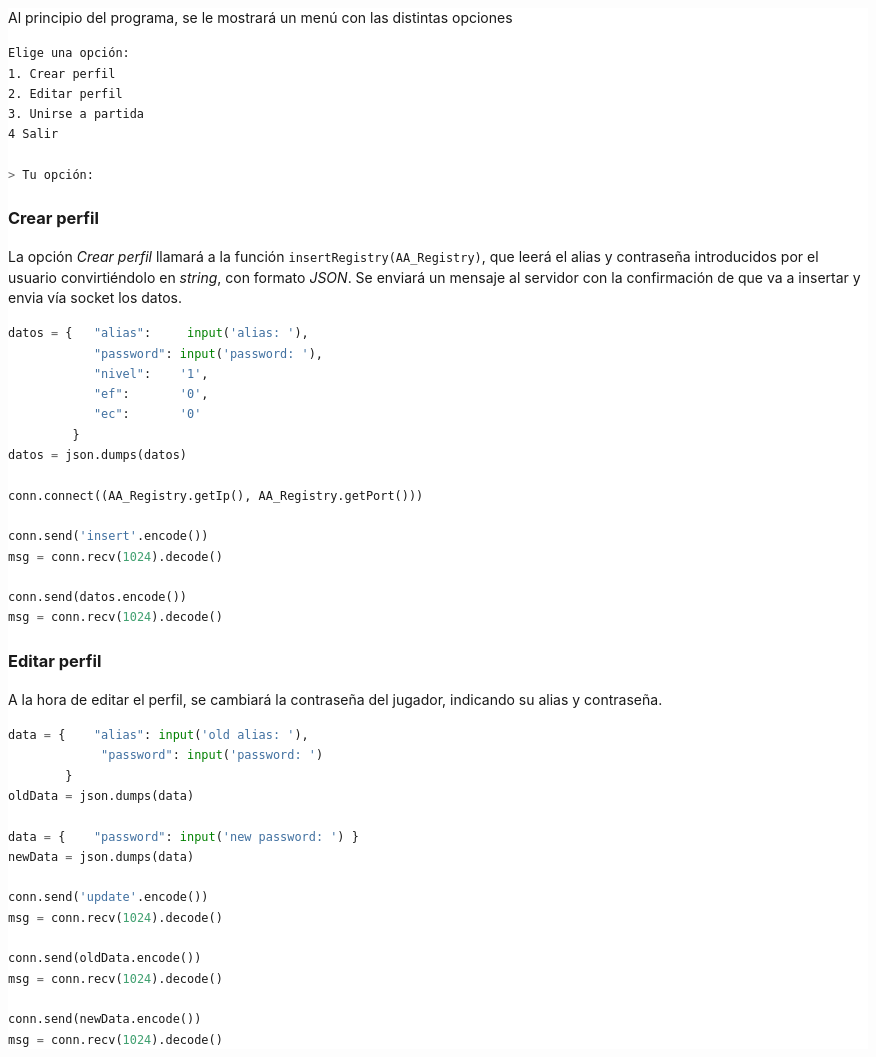 Al principio del programa, se le mostrará un menú con las distintas opciones

``` sh
Elige una opción:
1. Crear perfil
2. Editar perfil
3. Unirse a partida
4 Salir

> Tu opción: 
```

### Crear perfil

La opción *Crear perfil* llamará a la función `insertRegistry(AA_Registry)`, que leerá el alias y contraseña introducidos por el usuario convirtiéndolo en *string*, con formato *JSON*. Se enviará un mensaje al servidor con la confirmación de que va a insertar y envia vía socket los datos.

```python
datos = {   "alias":     input('alias: '), 
            "password": input('password: '),
            "nivel":    '1',
            "ef":       '0',
            "ec":       '0'
         }
datos = json.dumps(datos)
    
conn.connect((AA_Registry.getIp(), AA_Registry.getPort()))
    
conn.send('insert'.encode())
msg = conn.recv(1024).decode()
                
conn.send(datos.encode())
msg = conn.recv(1024).decode()
```

### Editar perfil

A la hora de editar el perfil, se cambiará la contraseña del jugador, indicando su alias y contraseña.

```python
data = {    "alias": input('old alias: '),
             "password": input('password: ')
        }
oldData = json.dumps(data)

data = {    "password": input('new password: ') }
newData = json.dumps(data)

conn.send('update'.encode())
msg = conn.recv(1024).decode()

conn.send(oldData.encode())
msg = conn.recv(1024).decode() 

conn.send(newData.encode())
msg = conn.recv(1024).decode()

```

